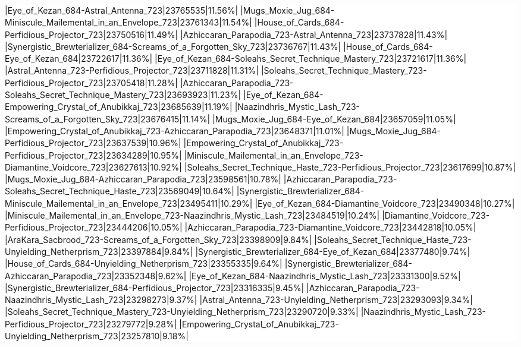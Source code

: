 |Eye_of_Kezan_684-Astral_Antenna_723|23765535|11.56%|
|Mugs_Moxie_Jug_684-Miniscule_Mailemental_in_an_Envelope_723|23761343|11.54%|
|House_of_Cards_684-Perfidious_Projector_723|23750516|11.49%|
|Azhiccaran_Parapodia_723-Astral_Antenna_723|23737828|11.43%|
|Synergistic_Brewterializer_684-Screams_of_a_Forgotten_Sky_723|23736767|11.43%|
|House_of_Cards_684-Eye_of_Kezan_684|23722617|11.36%|
|Eye_of_Kezan_684-Soleahs_Secret_Technique_Mastery_723|23721617|11.36%|
|Astral_Antenna_723-Perfidious_Projector_723|23711828|11.31%|
|Soleahs_Secret_Technique_Mastery_723-Perfidious_Projector_723|23705418|11.28%|
|Azhiccaran_Parapodia_723-Soleahs_Secret_Technique_Mastery_723|23693923|11.23%|
|Eye_of_Kezan_684-Empowering_Crystal_of_Anubikkaj_723|23685639|11.19%|
|Naazindhris_Mystic_Lash_723-Screams_of_a_Forgotten_Sky_723|23676415|11.14%|
|Mugs_Moxie_Jug_684-Eye_of_Kezan_684|23657059|11.05%|
|Empowering_Crystal_of_Anubikkaj_723-Azhiccaran_Parapodia_723|23648371|11.01%|
|Mugs_Moxie_Jug_684-Perfidious_Projector_723|23637539|10.96%|
|Empowering_Crystal_of_Anubikkaj_723-Perfidious_Projector_723|23634289|10.95%|
|Miniscule_Mailemental_in_an_Envelope_723-Diamantine_Voidcore_723|23627613|10.92%|
|Soleahs_Secret_Technique_Haste_723-Perfidious_Projector_723|23617699|10.87%|
|Mugs_Moxie_Jug_684-Azhiccaran_Parapodia_723|23598561|10.78%|
|Azhiccaran_Parapodia_723-Soleahs_Secret_Technique_Haste_723|23569049|10.64%|
|Synergistic_Brewterializer_684-Miniscule_Mailemental_in_an_Envelope_723|23495411|10.29%|
|Eye_of_Kezan_684-Diamantine_Voidcore_723|23490348|10.27%|
|Miniscule_Mailemental_in_an_Envelope_723-Naazindhris_Mystic_Lash_723|23484519|10.24%|
|Diamantine_Voidcore_723-Perfidious_Projector_723|23444206|10.05%|
|Azhiccaran_Parapodia_723-Diamantine_Voidcore_723|23442818|10.05%|
|AraKara_Sacbrood_723-Screams_of_a_Forgotten_Sky_723|23398909|9.84%|
|Soleahs_Secret_Technique_Haste_723-Unyielding_Netherprism_723|23397884|9.84%|
|Synergistic_Brewterializer_684-Eye_of_Kezan_684|23377480|9.74%|
|House_of_Cards_684-Unyielding_Netherprism_723|23355335|9.64%|
|Synergistic_Brewterializer_684-Azhiccaran_Parapodia_723|23352348|9.62%|
|Eye_of_Kezan_684-Naazindhris_Mystic_Lash_723|23331300|9.52%|
|Synergistic_Brewterializer_684-Perfidious_Projector_723|23316335|9.45%|
|Azhiccaran_Parapodia_723-Naazindhris_Mystic_Lash_723|23298273|9.37%|
|Astral_Antenna_723-Unyielding_Netherprism_723|23293093|9.34%|
|Soleahs_Secret_Technique_Mastery_723-Unyielding_Netherprism_723|23290720|9.33%|
|Naazindhris_Mystic_Lash_723-Perfidious_Projector_723|23279772|9.28%|
|Empowering_Crystal_of_Anubikkaj_723-Unyielding_Netherprism_723|23257810|9.18%|